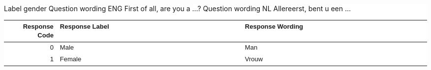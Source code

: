 <tr>
<td style="text-align:left;width: 15em; ">
Label
</td>
<td style="text-align:left;width: 65em; ">
gender
</td>
</tr>
<tr>
<td style="text-align:left;width: 15em; ">
Question wording ENG
</td>
<td style="text-align:left;width: 65em; ">
First of all, are you a …?
</td>
</tr>
<tr>
<td style="text-align:left;width: 15em; ">
Question wording NL
</td>
<td style="text-align:left;width: 65em; ">
Allereerst, bent u een …
</td>
</tr>
</tbody>
</table>
<table class=" lightable-classic-2" style='font-size: 13px; font-family: "Arial Narrow", "Source Sans Pro", sans-serif; width: auto !important; margin-left: auto; margin-right: auto;'>
<thead>
<tr>
<th style="text-align:right;">
Response Code
</th>
<th style="text-align:left;">
Response Label
</th>
<th style="text-align:left;">
Response Wording
</th>
</tr>
</thead>
<tbody>
<tr>
<td style="text-align:right;width: 15em; ">
0
</td>
<td style="text-align:left;width: 60em; ">
Male
</td>
<td style="text-align:left;width: 60em; ">
Man
</td>
</tr>
<tr>
<td style="text-align:right;width: 15em; ">
1
</td>
<td style="text-align:left;width: 60em; ">
Female
</td>
<td style="text-align:left;width: 60em; ">
Vrouw
</td>
</tr>